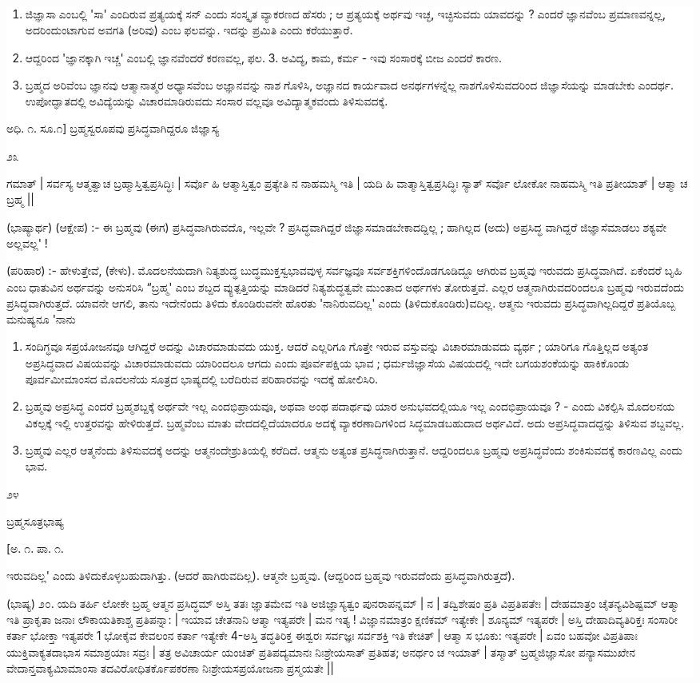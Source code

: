 1. ಜಿಜ್ಞಾಸಾ ಎಂಬಲ್ಲಿ 'ಸಾ' ಎಂದಿರುವ ಪ್ರತ್ಯಯಕ್ಕೆ ಸನ್ ಎಂದು ಸಂಸ್ಕೃತ ವ್ಯಾಕರಣದ ಹೆಸರು ; ಆ ಪ್ರತ್ಯಯಕ್ಕೆ ಅರ್ಥವು ಇಚ್ಛ, ಇಚ್ಛಿಸುವದು ಯಾವದನ್ನು ? ಎಂದರೆ ಜ್ಞಾನವೆಂಬ ಪ್ರಮಾಣವನ್ನಲ್ಲ, ಅದರಿಂದುಂಟಾಗುವ ಅವಗತಿ (ಅರಿವು) ಎಂಬ ಫಲವನ್ನು. ಇದನ್ನು ಪ್ರಮಿತಿ ಎಂದು ಕರೆಯುತ್ತಾರೆ. 

2. ಆದ್ದರಿಂದ 'ಜ್ಞಾನಕ್ಕಾಗಿ ಇಚ್ಚ' ಎಂಬಲ್ಲಿ ಜ್ಞಾನವೆಂದರೆ ಕರಣವಲ್ಲ, ಫಲ. 3. ಅವಿದ್ಯ, ಕಾಮ, ಕರ್ಮ - ಇವು ಸಂಸಾರಕ್ಕೆ ಬೀಜ ಎಂದರೆ ಕಾರಣ. 

4. ಬ್ರಹ್ಮದ ಅರಿವೆಂಬ ಜ್ಞಾನವು ಆತ್ಮಾನಾತ್ಮರ ಅಧ್ಯಾಸವೆಂಬ ಅಜ್ಞಾನವನ್ನು ನಾಶ ಗೊಳಿಸಿ, ಅಜ್ಞಾನದ ಕಾರ್ಯವಾದ ಅನರ್ಥಗಳನ್ನೆಲ್ಲ ನಾಶಗೊಳಿಸುವದರಿಂದ ಜಿಜ್ಞಾಸೆಯನ್ನು ಮಾಡಬೇಕು ಎಂದರ್ಥ. ಉಪೋದ್ಘಾತದಲ್ಲಿ ಅವಿದ್ಯೆಯನ್ನು ವಿಚಾರಮಾಡಿರುವದು ಸಂಸಾರ ವಲ್ಲವೂ ಅವಿದ್ಯಾತ್ಮಕವಂದು ತಿಳಿಸುವದಕ್ಕೆ. 

ಅಧಿ. ೧. ಸೂ.೧] ಬ್ರಹ್ಮಸ್ವರೂಪವು ಪ್ರಸಿದ್ಧವಾಗಿದ್ದರೂ ಜಿಜ್ಞಾಸ್ಯ 

೨೩ 

ಗಮಾತ್ | ಸರ್ವಸ್ಯ ಆತ್ಮತ್ವಾಚ ಬ್ರಹ್ಮಾಸ್ತಿತ್ವಪ್ರಸಿದ್ಧಿಃ | ಸರ್ವೊ ಹಿ ಆತ್ಮಾಸ್ತಿತ್ವಂ ಪ್ರತ್ಯೇತಿ ನ ನಾಹಮಸ್ಮಿ ಇತಿ | ಯದಿ ಹಿ ವಾತ್ಮಾಸ್ತಿತ್ವಪ್ರಸಿದ್ಧಿಃ ಸ್ಯಾತ್ ಸರ್ವೊ ಲೋಕೋ ನಾಹಮಸ್ಮಿ ಇತಿ ಪ್ರತೀಯಾತ್ | ಆತ್ಮಾ ಚ ಬ್ರಹ್ಮ || 

(ಭಾಷ್ಯಾರ್ಥ) (ಆಕ್ಷೇಪ) :- ಈ ಬ್ರಹ್ಮವು (ಈಗ) ಪ್ರಸಿದ್ಧವಾಗಿರುವದೊ, ಇಲ್ಲವೇ ? ಪ್ರಸಿದ್ಧವಾಗಿದ್ದರೆ ಜಿಜ್ಞಾಸಮಾಡಬೇಕಾದದ್ದಿಲ್ಲ ; ಹಾಗಿಲ್ಲದ (ಅದು) ಅಪ್ರಸಿದ್ಧ ವಾಗಿದ್ದರೆ ಜಿಜ್ಞಾಸೆಮಾಡಲು ಶಕ್ಯವೇ ಅಲ್ಲವಲ್ಲ' ! 

(ಪರಿಹಾರ) :- ಹೇಳುತ್ತೇವೆ, (ಕೇಳು). ಮೊದಲನೆಯದಾಗಿ ನಿತ್ಯಶುದ್ಧ ಬುದ್ಧಮುಕ್ತಸ್ವಭಾವವುಳ್ಳ ಸರ್ವಜ್ಞವೂ ಸರ್ವಶಕ್ತಿಗಳಿಂದೊಡಗೂಡಿದ್ದೂ ಆಗಿರುವ ಬ್ರಹ್ಮವು ಇರುವದು ಪ್ರಸಿದ್ಧವಾಗಿದೆ. ಏಕೆಂದರೆ ಬೃಹಿ ಎಂಬ ಧಾತುವಿನ ಅರ್ಥವನ್ನು ಅನುಸರಿಸಿ “ಬ್ರಹ್ಮ' ಎಂಬ ಶಬ್ದದ ವ್ಯುತ್ಪತ್ತಿಯನ್ನು ಮಾಡಿದರೆ ನಿತ್ಯಶುದ್ಧತ್ವವೇ ಮುಂತಾದ ಅರ್ಥಗಳು ತೋರುತ್ತವೆ. ಎಲ್ಲರ ಆತ್ಮನಾಗಿರುವದರಿಂದಲೂ ಬ್ರಹ್ಮವು ಇರುವದೆಂದು ಪ್ರಸಿದ್ಧವಾಗಿರುತ್ತದೆ. ಯಾವನೇ ಆಗಲಿ, ತಾನು ಇದೇನೆಂದು ತಿಳಿದು ಕೊಂಡಿರುವನೇ ಹೊರತು 'ನಾನಿರುವದಿಲ್ಲ' ಎಂದು (ತಿಳಿದುಕೊಂಡಿರು)ವದಿಲ್ಲ. ಆತ್ಮನು ಇರುವದು ಪ್ರಸಿದ್ಧವಾಗಿಲ್ಲದಿದ್ದರೆ ಪ್ರತಿಯೊಬ್ಬ ಮನುಷ್ಯನೂ 'ನಾನು 

1. ಸಂದಿಗ್ಧವೂ ಸಪ್ರಯೋಜನವೂ ಆಗಿದ್ದರೆ ಅದನ್ನು ವಿಚಾರಮಾಡುವದು ಯುಕ್ತ. ಆದರೆ ಎಲ್ಲರಿಗೂ ಗೊತ್ತೇ ಇರುವ ವಸ್ತುವನ್ನು ವಿಚಾರಮಾಡುವದು ವ್ಯರ್ಥ ; ಯಾರಿಗೂ ಗೊತ್ತಿಲ್ಲದ ಅತ್ಯಂತ ಅಪ್ರಸಿದ್ಧವಾದ ವಿಷಯವನ್ನು ವಿಚಾರಮಾಡುವದು ಯಾರಿಂದಲೂ ಆಗದು ಎಂದು ಪೂರ್ವಪಕ್ಷಿಯ ಭಾವ ; ಧರ್ಮಜಿಜ್ಞಾಸೆಯ ವಿಷಯದಲ್ಲಿ ಇದೇ ಬಗಯಶಂಕೆಯನ್ನು ಹಾಕಿಕೊಂಡು ಪೂರ್ವಮೀಮಾಂಸದ ಮೊದಲನೆಯ ಸೂತ್ರದ ಭಾಷ್ಯದಲ್ಲಿ ಬರೆದಿರುವ ಪರಿಹಾರವನ್ನು ಇದಕ್ಕೆ ಹೋಲಿಸಿರಿ. 

2. ಬ್ರಹ್ಮವು ಅಪ್ರಸಿದ್ಧ ಎಂದರೆ ಬ್ರಹ್ಮಶಬ್ದಕ್ಕೆ ಅರ್ಥವೇ ಇಲ್ಲ ಎಂದಭಿಪ್ರಾಯವೂ, ಅಥವಾ ಅಂಥ ಪದಾರ್ಥವು ಯಾರ ಅನುಭವದಲ್ಲಿಯೂ ಇಲ್ಲ ಎಂದಭಿಪ್ರಾಯವೂ ? - ಎಂದು ವಿಕಲ್ಪಿಸಿ ಮೊದಲನಯ ವಿಕಲ್ಪಕ್ಕೆ ಇಲ್ಲಿ ಉತ್ತರವನ್ನು ಹೇಳಿರುತ್ತದೆ. ಬ್ರಹ್ಮವೆಂಬ ಮಾತು ವೇದದಲ್ಲಿದೆಯಾದರೂ ಅದಕ್ಕೆ ವ್ಯಾಕರಣಾದಿಗಳಿಂದ ಸಿದ್ಧಮಾಡಬಹುದಾದ ಅರ್ಥವಿದೆ. ಅದು ಅಪ್ರಸಿದ್ಧವಾದದ್ದನ್ನು ತಿಳಿಸುವ ಶಬ್ದವಲ್ಲ. 

3. ಬ್ರಹ್ಮವು ಎಲ್ಲರ ಆತ್ಮನೆಂದು ತಿಳಿಸುವದಕ್ಕೆ ಅದನ್ನು ಆತ್ಮನಂದೇಶ್ರುತಿಯಲ್ಲಿ ಕರೆದಿದೆ. ಆತ್ಮನು ಅತ್ಯಂತ ಪ್ರಸಿದ್ಧನಾಗಿರುತ್ತಾನೆ. ಆದ್ದರಿಂದಲೂ ಬ್ರಹ್ಮವು ಅಪ್ರಸಿದ್ಧವೆಂದು ಶಂಕಿಸುವದಕ್ಕೆ ಕಾರಣವಿಲ್ಲ ಎಂದು ಭಾವ. 

೨೪ 

ಬ್ರಹ್ಮಸೂತ್ರಭಾಷ್ಯ 

[ಅ. ೧. ಪಾ. ೧. 

ಇರುವದಿಲ್ಲ' ಎಂದು ತಿಳಿದುಕೊಳ್ಳಬಹುದಾಗಿತ್ತು. (ಆದರೆ ಹಾಗಿರುವದಿಲ್ಲ). ಆತ್ಮನೇ ಬ್ರಹ್ಮವು. (ಆದ್ದರಿಂದ ಬ್ರಹ್ಮವು ಇರುವದೆಂದು ಪ್ರಸಿದ್ಧವಾಗಿರುತ್ತದೆ). 

(ಭಾಷ್ಯ) ೨೦. ಯದಿ ತರ್ಹಿ ಲೋಕೇ ಬ್ರಹ್ಮ ಆತ್ಮನ ಪ್ರಸಿದ್ಧಮ್ ಅಸ್ತಿ ತತಃ ಜ್ಞಾತಮೇವ ಇತಿ ಅಜಿಜ್ಞಾಸ್ಯತ್ವಂ ಪುನರಾಪನ್ನಮ್ | ನ | ತದ್ವಿಶೇಷಂ ಪ್ರತಿ ವಿಪ್ರತಿಪತೇಃ | ದೇಹಮಾತ್ರಂ ಚೈತನ್ಯವಿಶಿಷ್ಟಮ್ ಆತ್ಮಾ ಇತಿ ಪ್ರಾಕೃತಾ ಜನಾಃ ಲೌಕಾಯತಿಕಾಶ್ಚ ಪ್ರತಿಪನ್ನಾ: | ಇಯಾವ ಚೇತನಾನಿ ಆತ್ಮಾ ಇತ್ಯಪರೇ | ಮನ ಇತ್ಯ ! ವಿಜ್ಞಾನಮಾತ್ರಂ ಕ್ಷಣಿಕಮ್ ಇತ್ಯೇಕೇ | ಶೂನ್ಯಮ್ ಇತ್ಯಪರೇ | ಅಸ್ತಿ ದೇಹಾದಿವ್ಯತಿರಿಕ್ತಃ ಸಂಸಾರೀ ಕರ್ತಾ ಭೋಕ್ತಾ ಇತ್ಯಪರೇ 1 ಭೋಕೈವ ಕೇವಲಂನ ಕರ್ತಾ ಇತ್ಯೇಕೇ 4-ಅಸ್ತಿ ತದ್ಧತಿರಿಕ್ತ ಈಶ್ವರಃ ಸರ್ವಜ್ಞಃ ಸರ್ವಶಕ್ತಿ ಇತಿ ಕೇಚಿತ್ | ಆತ್ಮಾ ಸ ಭೂಕು: ಇತ್ಯಪರೇ | ಏವಂ ಬಹವೋ ವಿಪ್ರತಿಪಾಃ ಯುಕ್ತಿವಾಕ್ಯತದಾಭಾಸ ಸಮಾಶ್ರಯಾಃ ಸವ್ರಃ | ತತ್ರ ಅವಿಚಾರ್ಯ ಯಂಚಿತ್ ಪ್ರತಿಪದ್ಯಮಾನಃ ನಿಃಶ್ರೇಯಸಾತ್ ಪ್ರತಿಹತ; ಅನರ್ಥಂ ಚ ಇಯಾತ್ | ತಸ್ಮಾತ್ ಬ್ರಹ್ಮಜಿಜ್ಞಾಸೋ ಪನ್ಯಾಸಮುಖೇನ ವೇದಾನ್ತವಾಕ್ಯಮಿಾಮಾಂಸಾ ತದವಿರೋಧಿತರ್ಕೊಪಕರಣಾ ನಿಃಶ್ರೇಯಸಪ್ರಯೋಜನಾ ಪ್ರಸ್ಮಯತೇ || 
